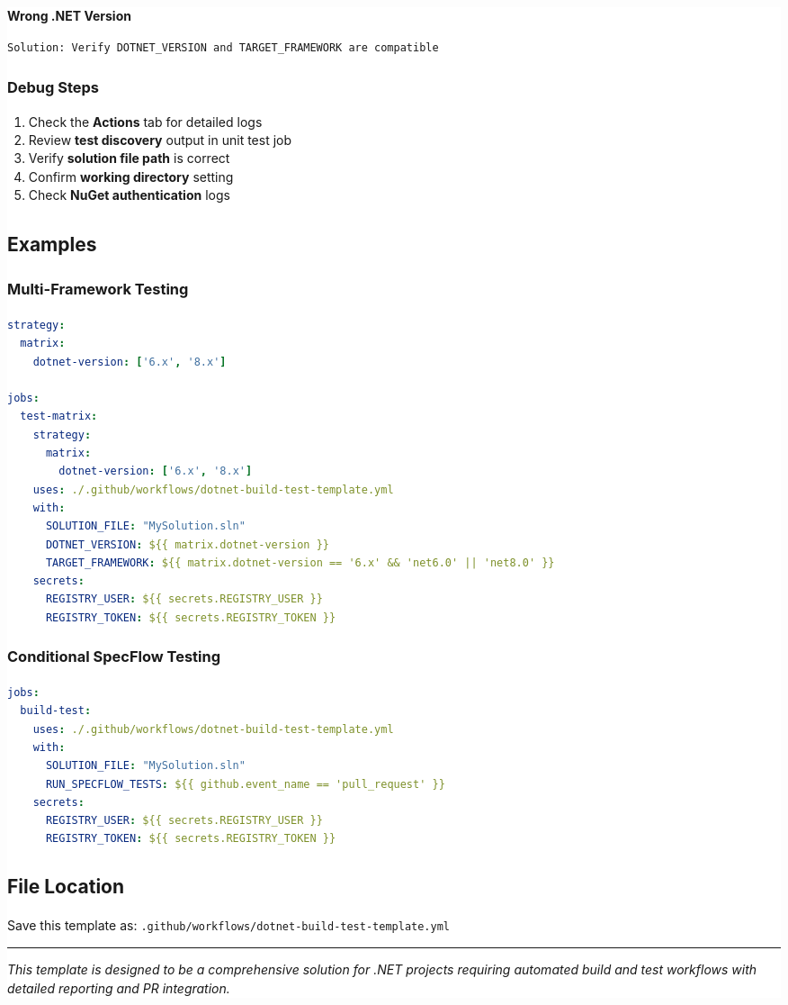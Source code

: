 **Wrong .NET Version**
```
Solution: Verify DOTNET_VERSION and TARGET_FRAMEWORK are compatible
```

### Debug Steps

1. Check the **Actions** tab for detailed logs
2. Review **test discovery** output in unit test job
3. Verify **solution file path** is correct
4. Confirm **working directory** setting
5. Check **NuGet authentication** logs

## Examples

### Multi-Framework Testing

```yaml
strategy:
  matrix:
    dotnet-version: ['6.x', '8.x']
    
jobs:
  test-matrix:
    strategy:
      matrix:
        dotnet-version: ['6.x', '8.x']
    uses: ./.github/workflows/dotnet-build-test-template.yml
    with:
      SOLUTION_FILE: "MySolution.sln"
      DOTNET_VERSION: ${{ matrix.dotnet-version }}
      TARGET_FRAMEWORK: ${{ matrix.dotnet-version == '6.x' && 'net6.0' || 'net8.0' }}
    secrets:
      REGISTRY_USER: ${{ secrets.REGISTRY_USER }}
      REGISTRY_TOKEN: ${{ secrets.REGISTRY_TOKEN }}
```

### Conditional SpecFlow Testing

```yaml
jobs:
  build-test:
    uses: ./.github/workflows/dotnet-build-test-template.yml
    with:
      SOLUTION_FILE: "MySolution.sln"
      RUN_SPECFLOW_TESTS: ${{ github.event_name == 'pull_request' }}
    secrets:
      REGISTRY_USER: ${{ secrets.REGISTRY_USER }}
      REGISTRY_TOKEN: ${{ secrets.REGISTRY_TOKEN }}
```

## File Location

Save this template as: `.github/workflows/dotnet-build-test-template.yml`

---

*This template is designed to be a comprehensive solution for .NET projects requiring automated build and test workflows with detailed reporting and PR integration.*